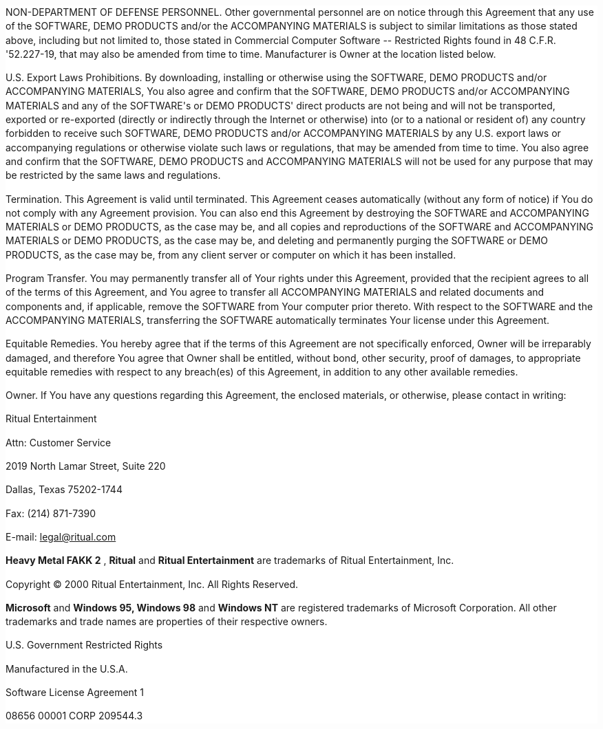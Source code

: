 NON-DEPARTMENT OF DEFENSE PERSONNEL. Other governmental personnel are on notice through this Agreement that any use of the SOFTWARE, DEMO PRODUCTS and/or the ACCOMPANYING MATERIALS is subject to similar limitations as those stated above, including but not limited to, those stated in Commercial Computer Software -- Restricted Rights found in 48 C.F.R. &#39;52.227-19, that may also be amended from time to time. Manufacturer is Owner at the location listed below.

U.S. Export Laws Prohibitions. By downloading, installing or otherwise using the SOFTWARE, DEMO PRODUCTS and/or ACCOMPANYING MATERIALS, You also agree and confirm that the SOFTWARE, DEMO PRODUCTS and/or ACCOMPANYING MATERIALS and any of the SOFTWARE&#39;s or DEMO PRODUCTS&#39; direct products are not being and will not be transported, exported or re-exported (directly or indirectly through the Internet or otherwise) into (or to a national or resident of) any country forbidden to receive such SOFTWARE, DEMO PRODUCTS and/or ACCOMPANYING MATERIALS by any U.S. export laws or accompanying regulations or otherwise violate such laws or regulations, that may be amended from time to time. You also agree and confirm that the SOFTWARE, DEMO PRODUCTS and ACCOMPANYING MATERIALS will not be used for any purpose that may be restricted by the same laws and regulations.

Termination. This Agreement is valid until terminated. This Agreement ceases automatically (without any form of notice) if You do not comply with any Agreement provision. You can also end this Agreement by destroying the SOFTWARE and ACCOMPANYING MATERIALS or DEMO PRODUCTS, as the case may be, and all copies and reproductions of the SOFTWARE and ACCOMPANYING MATERIALS or DEMO PRODUCTS, as the case may be, and deleting and permanently purging the SOFTWARE or DEMO PRODUCTS, as the case may be, from any client server or computer on which it has been installed.

Program Transfer. You may permanently transfer all of Your rights under this Agreement, provided that the recipient agrees to all of the terms of this Agreement, and You agree to transfer all ACCOMPANYING MATERIALS and related documents and components and, if applicable, remove the SOFTWARE from Your computer prior thereto. With respect to the SOFTWARE and the ACCOMPANYING MATERIALS, transferring the SOFTWARE automatically terminates Your license under this Agreement.

Equitable Remedies. You hereby agree that if the terms of this Agreement are not specifically enforced, Owner will be irreparably damaged, and therefore You agree that Owner shall be entitled, without bond, other security, proof of damages, to appropriate equitable remedies with respect to any breach(es) of this Agreement, in addition to any other available remedies.

Owner. If You have any questions regarding this Agreement, the enclosed materials, or otherwise, please contact in writing:

Ritual Entertainment

Attn: Customer Service

2019 North Lamar Street, Suite 220

Dallas, Texas 75202-1744

Fax: (214) 871-7390

E-mail: legal@ritual.com

**Heavy Metal FAKK 2** , **Ritual** and **Ritual Entertainment** are trademarks of Ritual Entertainment, Inc.

Copyright © 2000 Ritual Entertainment, Inc. All Rights Reserved.

**Microsoft** and **Windows 95, Windows 98** and **Windows NT** are registered trademarks of Microsoft Corporation. All other trademarks and trade names are properties of their respective owners.

U.S. Government Restricted Rights

Manufactured in the U.S.A.

Software License Agreement 1

08656 00001 CORP 209544.3